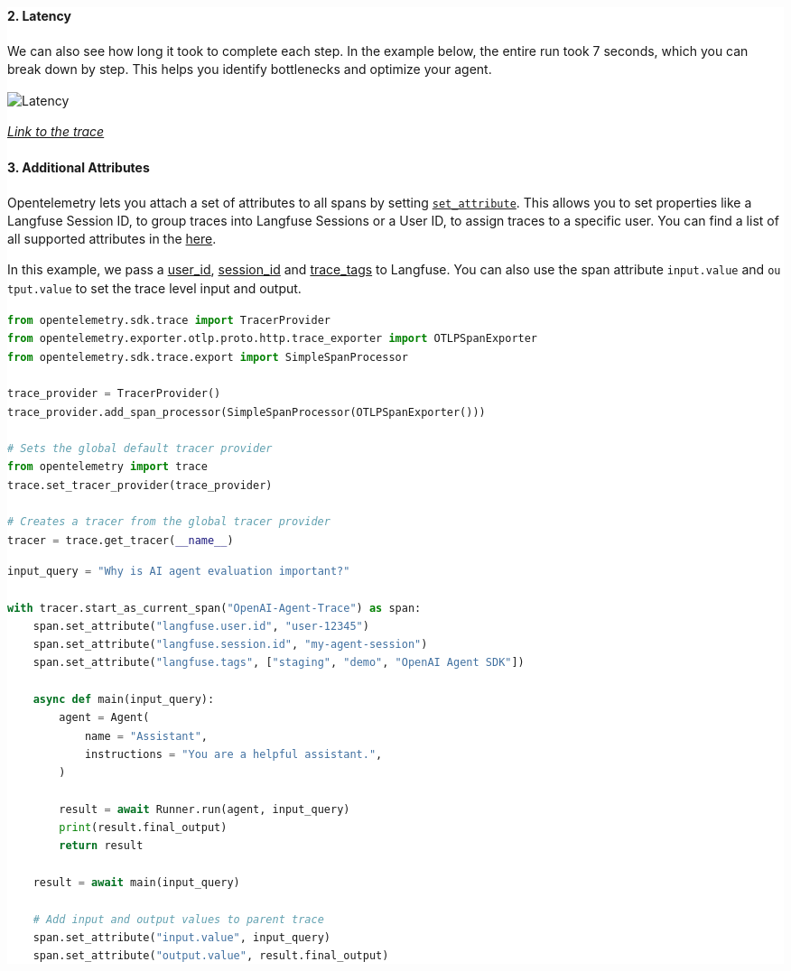 #### 2. Latency

We can also see how long it took to complete each step. In the example below, the entire run took 7 seconds, which you can break down by step. This helps you identify bottlenecks and optimize your agent.

![Latency](https://langfuse.com/images/cookbook/integration_openai-agents/openai-agent-latency.png)

_[Link to the trace](https://cloud.langfuse.com/project/cloramnkj0002jz088vzn1ja4/traces/019594b5b9a27c5d497b13be71e7f255?timestamp=2025-03-14T12%3A51%3A32.386Z&display=timeline&observation=b12967a01b3f8bcb)_

#### 3. Additional Attributes

Opentelemetry lets you attach a set of attributes to all spans by setting [`set_attribute`](https://opentelemetry.io/docs/languages/python/instrumentation/#add-attributes-to-a-span). This allows you to set properties like a Langfuse Session ID, to group traces into Langfuse Sessions or a User ID, to assign traces to a specific user. You can find a list of all supported attributes in the [here](/docs/opentelemetry/get-started#property-mapping).

In this example, we pass a [user_id](https://langfuse.com/docs/tracing-features/users), [session_id](https://langfuse.com/docs/tracing-features/sessions) and [trace_tags](https://langfuse.com/docs/tracing-features/tags) to Langfuse. You can also use the span attribute `input.value` and `output.value` to set the trace level input and output.


```python
from opentelemetry.sdk.trace import TracerProvider
from opentelemetry.exporter.otlp.proto.http.trace_exporter import OTLPSpanExporter
from opentelemetry.sdk.trace.export import SimpleSpanProcessor

trace_provider = TracerProvider()
trace_provider.add_span_processor(SimpleSpanProcessor(OTLPSpanExporter()))

# Sets the global default tracer provider
from opentelemetry import trace
trace.set_tracer_provider(trace_provider)

# Creates a tracer from the global tracer provider
tracer = trace.get_tracer(__name__)
```


```python
input_query = "Why is AI agent evaluation important?"

with tracer.start_as_current_span("OpenAI-Agent-Trace") as span:
    span.set_attribute("langfuse.user.id", "user-12345")
    span.set_attribute("langfuse.session.id", "my-agent-session")
    span.set_attribute("langfuse.tags", ["staging", "demo", "OpenAI Agent SDK"])

    async def main(input_query):
        agent = Agent(
            name = "Assistant",
            instructions = "You are a helpful assistant.",
        )

        result = await Runner.run(agent, input_query)
        print(result.final_output)
        return result

    result = await main(input_query)

    # Add input and output values to parent trace
    span.set_attribute("input.value", input_query)
    span.set_attribute("output.value", result.final_output)
```
